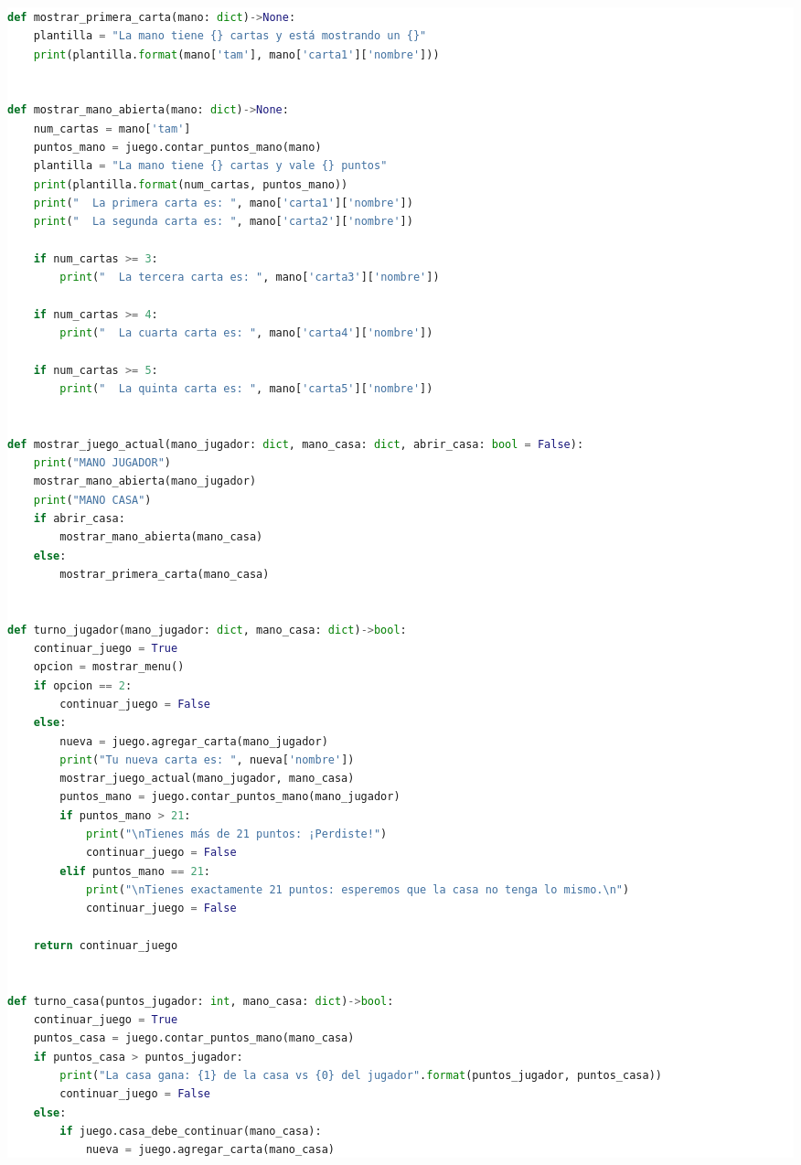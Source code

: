 ```python
def mostrar_primera_carta(mano: dict)->None:
    plantilla = "La mano tiene {} cartas y está mostrando un {}"
    print(plantilla.format(mano['tam'], mano['carta1']['nombre']))


def mostrar_mano_abierta(mano: dict)->None:
    num_cartas = mano['tam']
    puntos_mano = juego.contar_puntos_mano(mano)
    plantilla = "La mano tiene {} cartas y vale {} puntos"
    print(plantilla.format(num_cartas, puntos_mano))
    print("  La primera carta es: ", mano['carta1']['nombre'])
    print("  La segunda carta es: ", mano['carta2']['nombre'])

    if num_cartas >= 3:
        print("  La tercera carta es: ", mano['carta3']['nombre'])

    if num_cartas >= 4:
        print("  La cuarta carta es: ", mano['carta4']['nombre'])

    if num_cartas >= 5:
        print("  La quinta carta es: ", mano['carta5']['nombre'])


def mostrar_juego_actual(mano_jugador: dict, mano_casa: dict, abrir_casa: bool = False):
    print("MANO JUGADOR")
    mostrar_mano_abierta(mano_jugador)
    print("MANO CASA")
    if abrir_casa:
        mostrar_mano_abierta(mano_casa)
    else:
        mostrar_primera_carta(mano_casa)


def turno_jugador(mano_jugador: dict, mano_casa: dict)->bool:
    continuar_juego = True
    opcion = mostrar_menu()
    if opcion == 2:
        continuar_juego = False
    else:
        nueva = juego.agregar_carta(mano_jugador)
        print("Tu nueva carta es: ", nueva['nombre'])
        mostrar_juego_actual(mano_jugador, mano_casa)
        puntos_mano = juego.contar_puntos_mano(mano_jugador)
        if puntos_mano > 21:
            print("\nTienes más de 21 puntos: ¡Perdiste!")
            continuar_juego = False
        elif puntos_mano == 21:
            print("\nTienes exactamente 21 puntos: esperemos que la casa no tenga lo mismo.\n")
            continuar_juego = False
            
    return continuar_juego


def turno_casa(puntos_jugador: int, mano_casa: dict)->bool:
    continuar_juego = True
    puntos_casa = juego.contar_puntos_mano(mano_casa)
    if puntos_casa > puntos_jugador:
        print("La casa gana: {1} de la casa vs {0} del jugador".format(puntos_jugador, puntos_casa))
        continuar_juego = False
    else:
        if juego.casa_debe_continuar(mano_casa):
            nueva = juego.agregar_carta(mano_casa)
```